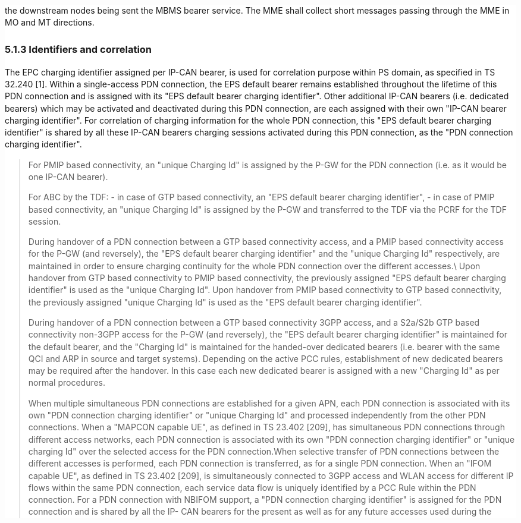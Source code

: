 the downstream nodes being sent the MBMS bearer service.
The MME shall collect short messages passing through the MME in MO and MT
directions.
### 5.1.3 Identifiers and correlation
The EPC charging identifier assigned per IP-CAN bearer, is used for
correlation purpose within PS domain, as specified in TS 32.240 [1].
Within a single-access PDN connection, the EPS default bearer remains
established throughout the lifetime of this PDN connection and is assigned
with its \"EPS default bearer charging identifier\". Other additional IP-CAN
bearers (i.e. dedicated bearers) which may be activated and deactivated during
this PDN connection, are each assigned with their own \"IP-CAN bearer charging
identifier\". For correlation of charging information for the whole PDN
connection, this \"EPS default bearer charging identifier\" is shared by all
these IP-CAN bearers charging sessions activated during this PDN connection,
as the \"PDN connection charging identifier\".
> For PMIP based connectivity, an \"unique Charging Id\" is assigned by the
> P-GW for the PDN connection (i.e. as it would be one IP-CAN bearer).
>
> For ABC by the TDF:
\- in case of GTP based connectivity, an \"EPS default bearer charging
identifier\",
\- in case of PMIP based connectivity, an \"unique Charging Id\"
> is assigned by the P-GW and transferred to the TDF via the PCRF for the TDF
> session.
>
> During handover of a PDN connection between a GTP based connectivity access,
> and a PMIP based connectivity access for the P-GW (and reversely), the \"EPS
> default bearer charging identifier\" and the \"unique Charging Id\"
> respectively, are maintained in order to ensure charging continuity for the
> whole PDN connection over the different accesses.\ Upon handover from GTP
> based connectivity to PMIP based connectivity, the previously assigned \"EPS
> default bearer charging identifier\" is used as the \"unique Charging Id\".
> Upon handover from PMIP based connectivity to GTP based connectivity, the
> previously assigned \"unique Charging Id\" is used as the \"EPS default
> bearer charging identifier\".
>
> During handover of a PDN connection between a GTP based connectivity 3GPP
> access, and a S2a/S2b GTP based connectivity non-3GPP access for the P-GW
> (and reversely), the \"EPS default bearer charging identifier\" is
> maintained for the default bearer, and the \"Charging Id\" is maintained for
> the handed-over dedicated bearers (i.e. bearer with the same QCI and ARP in
> source and target systems). Depending on the active PCC rules, establishment
> of new dedicated bearers may be required after the handover. In this case
> each new dedicated bearer is assigned with a new \"Charging Id\" as per
> normal procedures.
>
> When multiple simultaneous PDN connections are established for a given APN,
> each PDN connection is associated with its own \"PDN connection charging
> identifier\" or \"unique Charging Id\" and processed independently from the
> other PDN connections.
When a \"MAPCON capable UE\", as defined in TS 23.402 [209], has simultaneous
PDN connections through different access networks, each PDN connection is
associated with its own \"PDN connection charging identifier\" or \"unique
charging Id\" over the selected access for the PDN connection.When selective
transfer of PDN connections between the different accesses is performed, each
PDN connection is transferred, as for a single PDN connection.
> When an \"IFOM capable UE\", as defined in TS 23.402 [209], is
> simultaneously connected to 3GPP access and WLAN access for different IP
> flows within the same PDN connection, each service data flow is uniquely
> identified by a PCC Rule within the PDN connection.
For a PDN connection with NBIFOM support, a \"PDN connection charging
identifier\" is assigned for the PDN connection and is shared by all the IP-
CAN bearers for the present as well as for any future accesses used during the